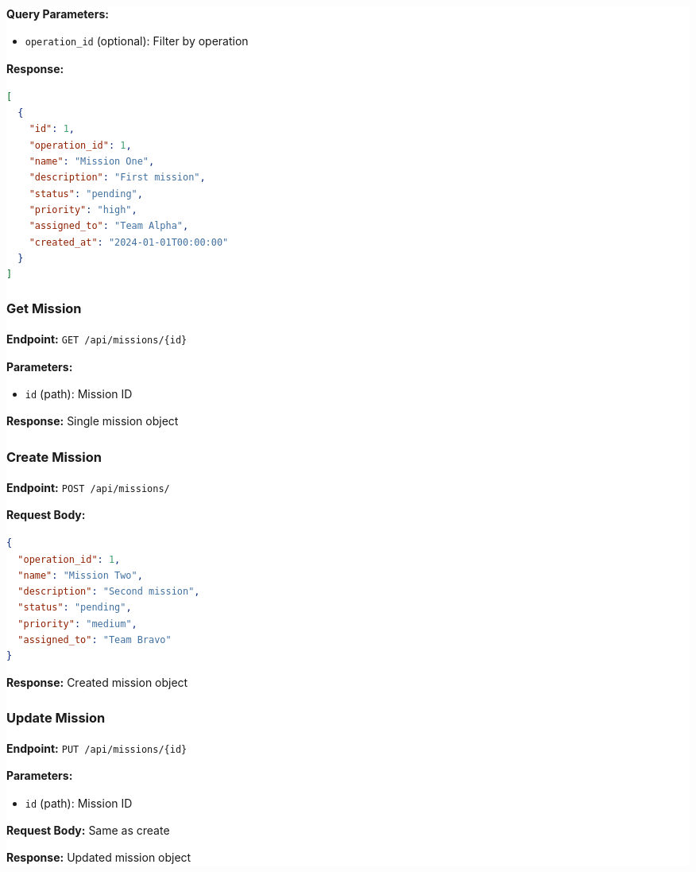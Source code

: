 **Query Parameters:**
- `operation_id` (optional): Filter by operation

**Response:**
```json
[
  {
    "id": 1,
    "operation_id": 1,
    "name": "Mission One",
    "description": "First mission",
    "status": "pending",
    "priority": "high",
    "assigned_to": "Team Alpha",
    "created_at": "2024-01-01T00:00:00"
  }
]
```

### Get Mission

**Endpoint:** `GET /api/missions/{id}`

**Parameters:**
- `id` (path): Mission ID

**Response:** Single mission object

### Create Mission

**Endpoint:** `POST /api/missions/`

**Request Body:**
```json
{
  "operation_id": 1,
  "name": "Mission Two",
  "description": "Second mission",
  "status": "pending",
  "priority": "medium",
  "assigned_to": "Team Bravo"
}
```

**Response:** Created mission object

### Update Mission

**Endpoint:** `PUT /api/missions/{id}`

**Parameters:**
- `id` (path): Mission ID

**Request Body:** Same as create

**Response:** Updated mission object
